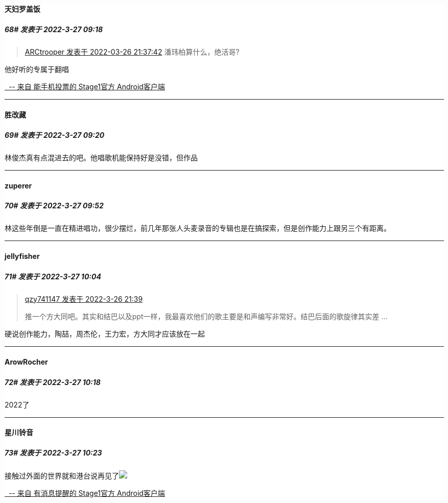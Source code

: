 ####  天妇罗盖饭  
##### 68#       发表于 2022-3-27 09:18

<blockquote><a href="httphttps://bbs.saraba1st.com/2b/forum.php?mod=redirect&amp;goto=findpost&amp;pid=55197723&amp;ptid=2060150" target="_blank">ARCtrooper 发表于 2022-03-26 21:37:42</a>
潘玮柏算什么，绝活哥?</blockquote>他好听的专属于翻唱

[  -- 来自 能手机投票的 Stage1官方 Android客户端](https://www.coolapk.com/apk/140634)

*****

####  胜改藏  
##### 69#       发表于 2022-3-27 09:20

林俊杰真有点混进去的吧。他唱歌机能保持好是没错，但作品



*****

####  zuperer  
##### 70#       发表于 2022-3-27 09:52

林这些年倒是一直在精进唱功，很少摆烂，前几年那张人头麦录音的专辑也是在搞探索，但是创作能力上跟另三个有距离。



*****

####  jellyfisher  
##### 71#       发表于 2022-3-27 10:04

<blockquote><a href="httphttps://bbs.saraba1st.com/2b/forum.php?mod=redirect&amp;goto=findpost&amp;pid=55197742&amp;ptid=2060150" target="_blank">qzy741147 发表于 2022-3-26 21:39</a>

推一个方大同吧。其实和结巴以及ppt一样，我最喜欢他们的歌主要是和声编写非常好。结巴后面的歌旋律其实差 ...</blockquote>
硬说创作能力，陶喆，周杰伦，王力宏，方大同才应该放在一起

*****

####  ArowRocher  
##### 72#       发表于 2022-3-27 10:18

2022了

*****

####  星川铃音  
##### 73#       发表于 2022-3-27 10:23

接触过外面的世界就和港台说再见了<img src="https://static.saraba1st.com/image/smiley/face2017/001.png" referrerpolicy="no-referrer">

[  -- 来自 有消息提醒的 Stage1官方 Android客户端](https://www.coolapk.com/apk/140634)

